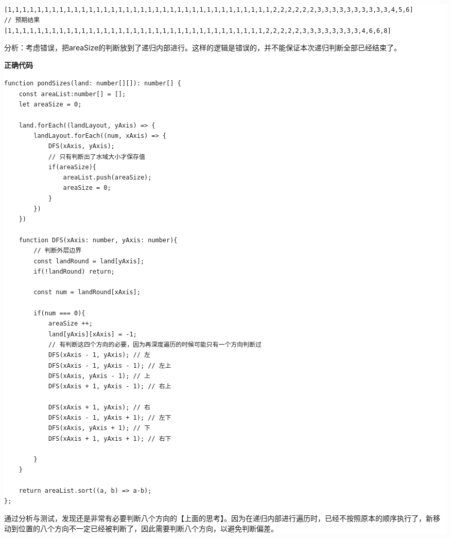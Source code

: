 ```
[1,1,1,1,1,1,1,1,1,1,1,1,1,1,1,1,1,1,1,1,1,1,1,1,1,1,1,1,1,1,1,1,1,1,1,1,2,2,2,2,2,2,3,3,3,3,3,3,3,3,3,3,4,5,6]
// 预期结果
[1,1,1,1,1,1,1,1,1,1,1,1,1,1,1,1,1,1,1,1,1,1,1,1,1,1,1,1,1,1,1,1,1,1,1,2,2,2,2,2,3,3,3,3,3,3,3,3,4,6,6,8]

```
分析：考虑错误，把areaSize的判断放到了递归内部进行。这样的逻辑是错误的，并不能保证本次递归判断全部已经结束了。

**正确代码**

```
function pondSizes(land: number[][]): number[] {
    const areaList:number[] = [];
    let areaSize = 0;

    land.forEach((landLayout, yAxis) => {
        landLayout.forEach((num, xAxis) => {
            DFS(xAxis, yAxis);
            // 只有判断出了水域大小才保存值
            if(areaSize){
                areaList.push(areaSize);
                areaSize = 0;
            }
        })
    })

    function DFS(xAxis: number, yAxis: number){
        // 判断外层边界
        const landRound = land[yAxis];
        if(!landRound) return;

        const num = landRound[xAxis];

        if(num === 0){
            areaSize ++;
            land[yAxis][xAxis] = -1;
            // 有判断这四个方向的必要，因为再深度遍历的时候可能只有一个方向判断过
            DFS(xAxis - 1, yAxis); // 左
            DFS(xAxis - 1, yAxis - 1); // 左上
            DFS(xAxis, yAxis - 1); // 上
            DFS(xAxis + 1, yAxis - 1); // 右上

            DFS(xAxis + 1, yAxis); // 右
            DFS(xAxis - 1, yAxis + 1); // 左下
            DFS(xAxis, yAxis + 1); // 下
            DFS(xAxis + 1, yAxis + 1); // 右下
            
        }
    }

    return areaList.sort((a, b) => a-b);
};
```
通过分析与测试，发现还是非常有必要判断八个方向的【上面的思考】。因为在递归内部进行遍历时，已经不按照原本的顺序执行了，新移动到位置的八个方向不一定已经被判断了，因此需要判断八个方向，以避免判断偏差。